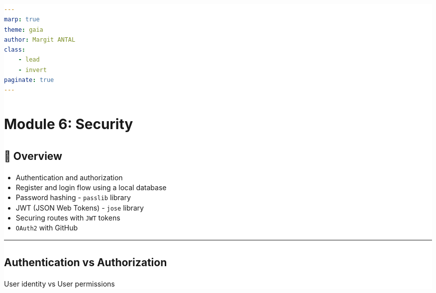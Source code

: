 ```yaml
---
marp: true
theme: gaia
author: Margit ANTAL
class:
    - lead 
    - invert
paginate: true
---
```

# Module 6: Security  
## 🚀  Overview
- Authentication and authorization
- Register and login flow using a local database
- Password hashing - `passlib` library
- JWT (JSON Web Tokens) - `jose` library
- Securing routes with `JWT` tokens
- `OAuth2` with GitHub
---
## Authentication vs Authorization
User identity vs User permissions <br>